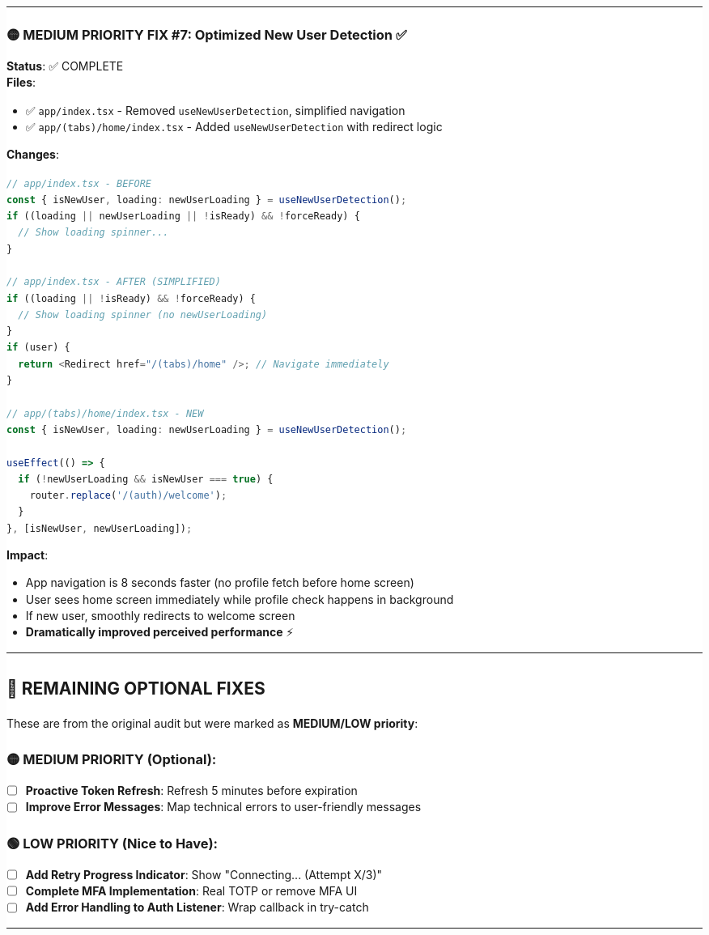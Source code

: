
---

### 🟡 MEDIUM PRIORITY FIX #7: Optimized New User Detection ✅
**Status**: ✅ COMPLETE  
**Files**:
- ✅ `app/index.tsx` - Removed `useNewUserDetection`, simplified navigation
- ✅ `app/(tabs)/home/index.tsx` - Added `useNewUserDetection` with redirect logic

**Changes**:
```typescript
// app/index.tsx - BEFORE
const { isNewUser, loading: newUserLoading } = useNewUserDetection();
if ((loading || newUserLoading || !isReady) && !forceReady) {
  // Show loading spinner...
}

// app/index.tsx - AFTER (SIMPLIFIED)
if ((loading || !isReady) && !forceReady) {
  // Show loading spinner (no newUserLoading)
}
if (user) {
  return <Redirect href="/(tabs)/home" />; // Navigate immediately
}

// app/(tabs)/home/index.tsx - NEW
const { isNewUser, loading: newUserLoading } = useNewUserDetection();

useEffect(() => {
  if (!newUserLoading && isNewUser === true) {
    router.replace('/(auth)/welcome');
  }
}, [isNewUser, newUserLoading]);
```

**Impact**:
- App navigation is 8 seconds faster (no profile fetch before home screen)
- User sees home screen immediately while profile check happens in background
- If new user, smoothly redirects to welcome screen
- **Dramatically improved perceived performance** ⚡

---

## 🎯 REMAINING OPTIONAL FIXES

These are from the original audit but were marked as **MEDIUM/LOW priority**:

### 🟡 MEDIUM PRIORITY (Optional):
- [ ] **Proactive Token Refresh**: Refresh 5 minutes before expiration
- [ ] **Improve Error Messages**: Map technical errors to user-friendly messages

### 🟢 LOW PRIORITY (Nice to Have):
- [ ] **Add Retry Progress Indicator**: Show "Connecting... (Attempt X/3)"
- [ ] **Complete MFA Implementation**: Real TOTP or remove MFA UI
- [ ] **Add Error Handling to Auth Listener**: Wrap callback in try-catch

---